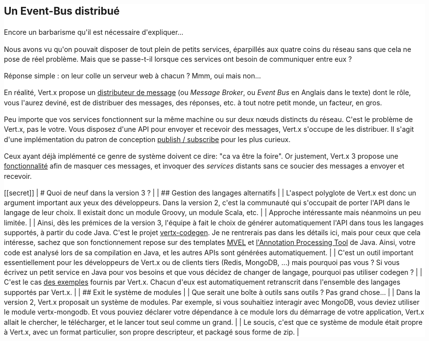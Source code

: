 
## Un Event-Bus distribué

Encore un barbarisme qu'il est nécessaire d'expliquer... 

Nous avons vu qu'on pouvait disposer de tout plein de petits services, éparpillés aux quatre coins du réseau sans que cela ne pose de réel problème. Mais que se passe-t-il lorsque ces services ont besoin de communiquer entre eux ? 

Réponse simple : on leur colle un serveur web à chacun ? Mmm, oui mais non...

En réalité, Vert.x propose un [distributeur de message](https://en.wikipedia.org/wiki/Message_broker) (ou *Message Broker*, ou *Event Bus* en Anglais dans le texte) dont le rôle, vous l'aurez deviné, est de distribuer des messages, des réponses, etc. à tout notre petit monde, un facteur, en gros. 

Peu importe que vos services fonctionnent sur la même machine ou sur deux nœuds distincts du réseau. C'est le problème de Vert.x, pas le votre. Vous disposez d'une API pour envoyer et recevoir des messages, Vert.x s'occupe de les distribuer. Il s'agit d'une implémentation du patron de conception [publish / subscribe](https://en.wikipedia.org/wiki/Publish%E2%80%93subscribe_pattern) pour les plus curieux.

Ceux ayant déjà implémenté ce genre de système doivent ce dire: "ca va être la foire". Or justement, Vert.x 3 propose une [fonctionnalité](https://github.com/vert-x3/vertx-service-proxy) afin de masquer ces messages, et invoquer des _services_ distants sans ce soucier des messages a envoyer et recevoir.


[[secret]]
| # Quoi de neuf dans la version 3 ?
| 
| ## Gestion des langages alternatifs
| 
| L'aspect polyglote de Vert.x est donc un argument important aux yeux des développeurs. Dans la version 2, c'est la communauté qui s'occupait de porter l'API dans le langage de leur choix. Il existait donc un module Groovy, un module Scala, etc.
| 
| Approche intéressante mais néanmoins un peu limitée.
| 
| Ainsi, dès les prémices de la version 3, l'équipe à fait le choix de générer automatiquement l'API dans tous les langages supportés, à partir du code Java. C'est le projet [vertx-codegen](https://github.com/vert-x3/vertx-codegen). Je ne rentrerais pas dans les détails ici, mais pour ceux que cela intéresse, sachez que son fonctionnement repose sur des templates [MVEL](http://johannburkard.de/blog/programming/java/mvel-templating-introduction.html) et [l'Annotation Processing Tool](http://docs.oracle.com/javase/7/docs/technotes/guides/apt/) de Java. Ainsi, votre code est analysé lors de sa compilation en Java, et les autres APIs sont générées automatiquement.
| 
| C'est un outil important essentiellement pour les développeurs de Vert.x ou de clients tiers (Redis, MongoDB, ...) mais pourquoi pas vous ? Si vous écrivez un petit service en Java pour vos besoins et que vous décidez de changer de langage, pourquoi pas utiliser codegen ?
| 
| C'est le cas [des exemples](https://github.com/vert-x3/vertx-examples) fournis par Vert.x. Chacun d'eux est automatiquement retranscrit dans l'ensemble des langages supportés par Vert.x.
| 
| ## Exit le système de modules
| 
| Que serait une boîte à outils sans outils ? Pas grand chose...
| 
| Dans la version 2, Vert.x proposait un système de modules. Par exemple, si vous souhaitiez interagir avec MongoDB, vous deviez utiliser le module vertx-mongodb. Et vous pouviez déclarer votre dépendance à ce module lors du démarrage de votre application, Vert.x allait le chercher, le télécharger, et le lancer tout seul comme un grand.
| 
| Le soucis, c'est que ce système de module était propre à Vert.x, avec un format particulier, son propre descripteur, et packagé sous forme de zip.
| 